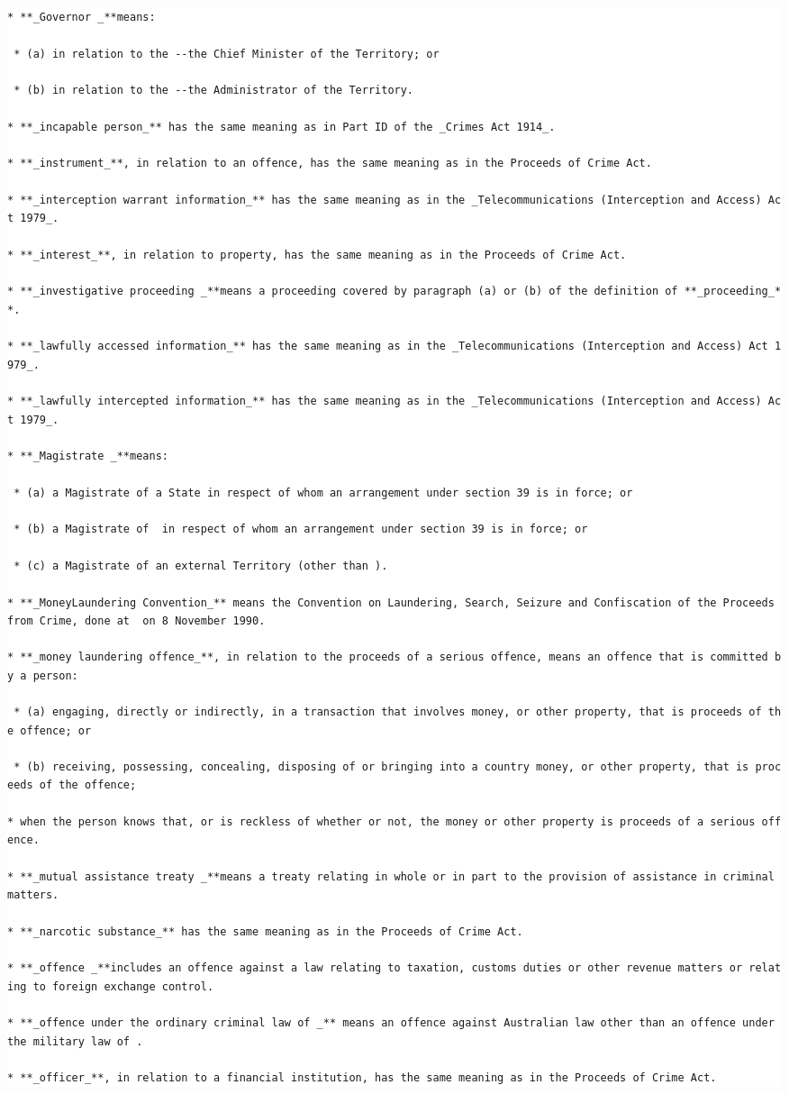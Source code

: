     * **_Governor _**means:

     * (a) in relation to the --the Chief Minister of the Territory; or

     * (b) in relation to the --the Administrator of the Territory.

    * **_incapable person_** has the same meaning as in Part ID of the _Crimes Act 1914_.

    * **_instrument_**, in relation to an offence, has the same meaning as in the Proceeds of Crime Act.

    * **_interception warrant information_** has the same meaning as in the _Telecommunications (Interception and Access) Act 1979_.

    * **_interest_**, in relation to property, has the same meaning as in the Proceeds of Crime Act.

    * **_investigative proceeding _**means a proceeding covered by paragraph (a) or (b) of the definition of **_proceeding_**.

    * **_lawfully accessed information_** has the same meaning as in the _Telecommunications (Interception and Access) Act 1979_.

    * **_lawfully intercepted information_** has the same meaning as in the _Telecommunications (Interception and Access) Act 1979_.

    * **_Magistrate _**means:

     * (a) a Magistrate of a State in respect of whom an arrangement under section 39 is in force; or

     * (b) a Magistrate of  in respect of whom an arrangement under section 39 is in force; or

     * (c) a Magistrate of an external Territory (other than ).

    * **_MoneyLaundering Convention_** means the Convention on Laundering, Search, Seizure and Confiscation of the Proceeds from Crime, done at  on 8 November 1990.

    * **_money laundering offence_**, in relation to the proceeds of a serious offence, means an offence that is committed by a person:

     * (a) engaging, directly or indirectly, in a transaction that involves money, or other property, that is proceeds of the offence; or

     * (b) receiving, possessing, concealing, disposing of or bringing into a country money, or other property, that is proceeds of the offence;

    * when the person knows that, or is reckless of whether or not, the money or other property is proceeds of a serious offence.

    * **_mutual assistance treaty _**means a treaty relating in whole or in part to the provision of assistance in criminal matters.

    * **_narcotic substance_** has the same meaning as in the Proceeds of Crime Act.

    * **_offence _**includes an offence against a law relating to taxation, customs duties or other revenue matters or relating to foreign exchange control.

    * **_offence under the ordinary criminal law of _** means an offence against Australian law other than an offence under the military law of .

    * **_officer_**, in relation to a financial institution, has the same meaning as in the Proceeds of Crime Act.
